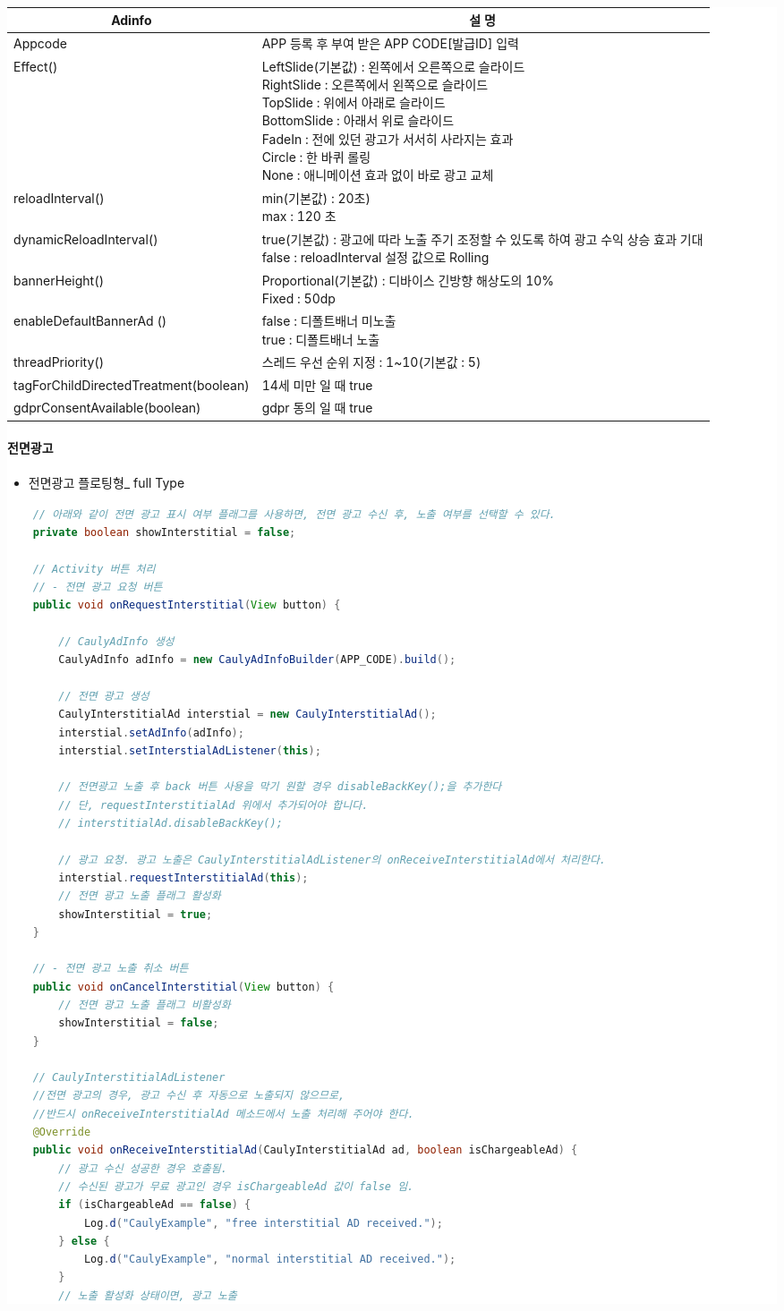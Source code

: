 
Adinfo|설 명
---|---
Appcode|APP 등록 후 부여 받은 APP CODE[발급ID] 입력
Effect()|LeftSlide(기본값) : 왼쪽에서 오른쪽으로 슬라이드<br/>RightSlide : 오른쪽에서 왼쪽으로 슬라이드<br/>TopSlide : 위에서 아래로 슬라이드<br/>BottomSlide : 아래서 위로 슬라이드<br/>FadeIn : 전에 있던 광고가 서서히 사라지는 효과 <br/>Circle : 한 바퀴 롤링<br/>None : 애니메이션 효과 없이 바로 광고 교체
reloadInterval()|min(기본값) : 20초)<br/>max : 120 초
dynamicReloadInterval()|true(기본값) : 광고에 따라 노출 주기 조정할 수 있도록 하여 광고 수익 상승 효과 기대<br/>false : reloadInterval 설정 값으로 Rolling
bannerHeight()|Proportional(기본값) : 디바이스 긴방향 해상도의 10% <br/> Fixed : 50dp
enableDefaultBannerAd ()|false : 디폴트배너 미노출 <br/>true : 디폴트배너 노출
threadPriority()|스레드 우선 순위 지정 : 1~10(기본값 : 5)
tagForChildDirectedTreatment(boolean)	|14세 미만 일 때 true
gdprConsentAvailable(boolean)	|gdpr 동의 일 때 true


#### 전면광고

- 전면광고 플로팅형_ full Type
```java
    // 아래와 같이 전면 광고 표시 여부 플래그를 사용하면, 전면 광고 수신 후, 노출 여부를 선택할 수 있다.
    private boolean showInterstitial = false;

    // Activity 버튼 처리
	// - 전면 광고 요청 버튼
    public void onRequestInterstitial(View button) {

        // CaulyAdInfo 생성
        CaulyAdInfo adInfo = new CaulyAdInfoBuilder(APP_CODE).build();

        // 전면 광고 생성
        CaulyInterstitialAd interstial = new CaulyInterstitialAd();
        interstial.setAdInfo(adInfo);
        interstial.setInterstialAdListener(this);

        // 전면광고 노출 후 back 버튼 사용을 막기 원할 경우 disableBackKey();을 추가한다
        // 단, requestInterstitialAd 위에서 추가되어야 합니다.
        // interstitialAd.disableBackKey();

        // 광고 요청. 광고 노출은 CaulyInterstitialAdListener의 onReceiveInterstitialAd에서 처리한다.
        interstial.requestInterstitialAd(this);
        // 전면 광고 노출 플래그 활성화
        showInterstitial = true;
    }

    // - 전면 광고 노출 취소 버튼
    public void onCancelInterstitial(View button) {
        // 전면 광고 노출 플래그 비활성화
        showInterstitial = false;
    }

    // CaulyInterstitialAdListener
	//전면 광고의 경우, 광고 수신 후 자동으로 노출되지 않으므로,
	//반드시 onReceiveInterstitialAd 메소드에서 노출 처리해 주어야 한다.
    @Override
    public void onReceiveInterstitialAd(CaulyInterstitialAd ad, boolean isChargeableAd) {
        // 광고 수신 성공한 경우 호출됨.
        // 수신된 광고가 무료 광고인 경우 isChargeableAd 값이 false 임.
        if (isChargeableAd == false) {
            Log.d("CaulyExample", "free interstitial AD received.");
        } else {
            Log.d("CaulyExample", "normal interstitial AD received.");
        }
        // 노출 활성화 상태이면, 광고 노출
```